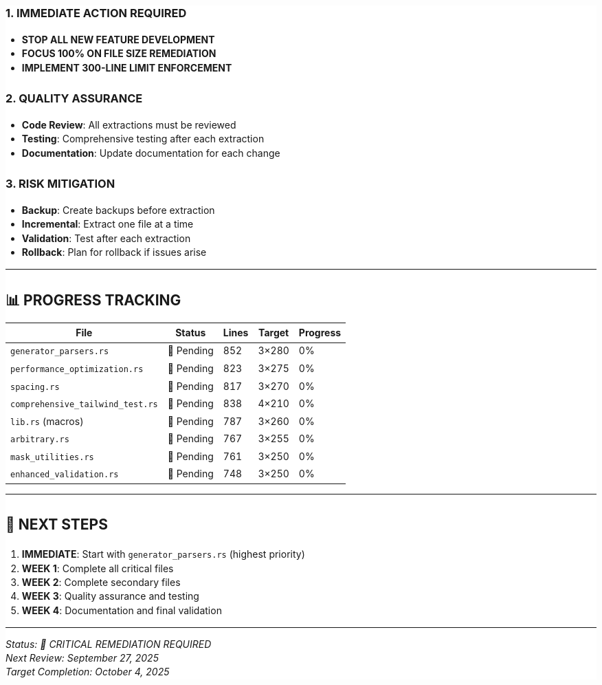 ### **1. IMMEDIATE ACTION REQUIRED**
- **STOP ALL NEW FEATURE DEVELOPMENT**
- **FOCUS 100% ON FILE SIZE REMEDIATION**
- **IMPLEMENT 300-LINE LIMIT ENFORCEMENT**

### **2. QUALITY ASSURANCE**
- **Code Review**: All extractions must be reviewed
- **Testing**: Comprehensive testing after each extraction
- **Documentation**: Update documentation for each change

### **3. RISK MITIGATION**
- **Backup**: Create backups before extraction
- **Incremental**: Extract one file at a time
- **Validation**: Test after each extraction
- **Rollback**: Plan for rollback if issues arise

---

## 📊 **PROGRESS TRACKING**

| File | Status | Lines | Target | Progress |
|------|--------|-------|--------|----------|
| `generator_parsers.rs` | 🔴 Pending | 852 | 3×280 | 0% |
| `performance_optimization.rs` | 🔴 Pending | 823 | 3×275 | 0% |
| `spacing.rs` | 🔴 Pending | 817 | 3×270 | 0% |
| `comprehensive_tailwind_test.rs` | 🔴 Pending | 838 | 4×210 | 0% |
| `lib.rs` (macros) | 🔴 Pending | 787 | 3×260 | 0% |
| `arbitrary.rs` | 🔴 Pending | 767 | 3×255 | 0% |
| `mask_utilities.rs` | 🔴 Pending | 761 | 3×250 | 0% |
| `enhanced_validation.rs` | 🔴 Pending | 748 | 3×250 | 0% |

---

## 🎯 **NEXT STEPS**

1. **IMMEDIATE**: Start with `generator_parsers.rs` (highest priority)
2. **WEEK 1**: Complete all critical files
3. **WEEK 2**: Complete secondary files
4. **WEEK 3**: Quality assurance and testing
5. **WEEK 4**: Documentation and final validation

---

*Status: 🔴 CRITICAL REMEDIATION REQUIRED*  
*Next Review: September 27, 2025*  
*Target Completion: October 4, 2025*
